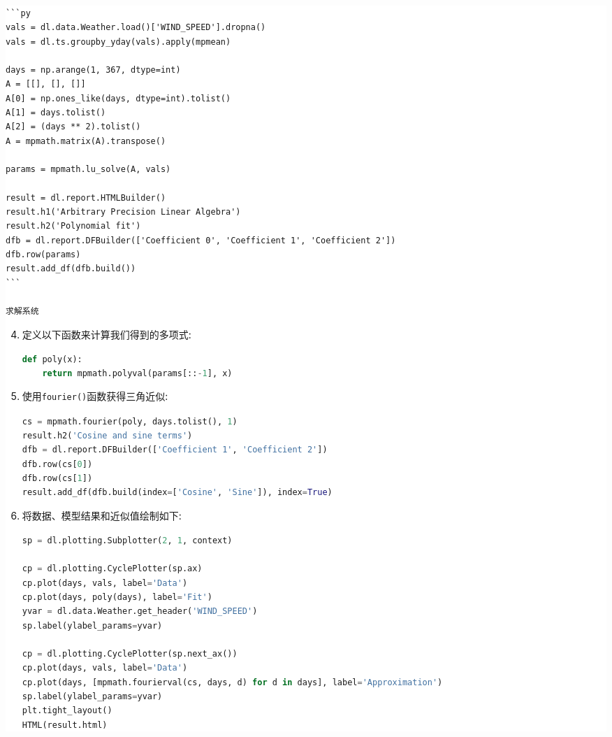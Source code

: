     ```py
    vals = dl.data.Weather.load()['WIND_SPEED'].dropna()
    vals = dl.ts.groupby_yday(vals).apply(mpmean)

    days = np.arange(1, 367, dtype=int)
    A = [[], [], []]
    A[0] = np.ones_like(days, dtype=int).tolist()
    A[1] = days.tolist()
    A[2] = (days ** 2).tolist()
    A = mpmath.matrix(A).transpose()

    params = mpmath.lu_solve(A, vals)

    result = dl.report.HTMLBuilder()
    result.h1('Arbitrary Precision Linear Algebra')
    result.h2('Polynomial fit')
    dfb = dl.report.DFBuilder(['Coefficient 0', 'Coefficient 1', 'Coefficient 2'])
    dfb.row(params)
    result.add_df(dfb.build())
    ```

    求解系统
4.  定义以下函数来计算我们得到的多项式:

    ```py
    def poly(x):
        return mpmath.polyval(params[::-1], x)
    ```

5.  使用`fourier()`函数获得三角近似:

    ```py
    cs = mpmath.fourier(poly, days.tolist(), 1)
    result.h2('Cosine and sine terms')
    dfb = dl.report.DFBuilder(['Coefficient 1', 'Coefficient 2'])
    dfb.row(cs[0])
    dfb.row(cs[1])
    result.add_df(dfb.build(index=['Cosine', 'Sine']), index=True)
    ```

6.  将数据、模型结果和近似值绘制如下:

    ```py
    sp = dl.plotting.Subplotter(2, 1, context)

    cp = dl.plotting.CyclePlotter(sp.ax)
    cp.plot(days, vals, label='Data')
    cp.plot(days, poly(days), label='Fit')
    yvar = dl.data.Weather.get_header('WIND_SPEED')
    sp.label(ylabel_params=yvar)

    cp = dl.plotting.CyclePlotter(sp.next_ax())
    cp.plot(days, vals, label='Data')
    cp.plot(days, [mpmath.fourierval(cs, days, d) for d in days], label='Approximation')
    sp.label(ylabel_params=yvar)
    plt.tight_layout()
    HTML(result.html)
    ```
